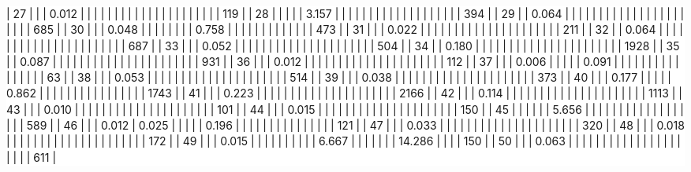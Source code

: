|    27 |         |         |   0.012 |         |         |         |         |         |         |         |         |         |         |         |         |         |         |         |         |         |         |         |         |     119 |
|    28 |         |         |         |         |   3.157 |         |         |         |         |         |         |         |         |         |         |         |         |         |         |         |         |         |         |     394 |
|    29 |         |   0.064 |         |         |         |         |         |         |         |         |         |         |         |         |         |         |         |         |         |         |         |         |         |     685 |
|    30 |         |         |   0.048 |         |         |         |         |         |         |         |   0.758 |         |         |         |         |         |         |         |         |         |         |         |         |     473 |
|    31 |         |         |   0.022 |         |         |         |         |         |         |         |         |         |         |         |         |         |         |         |         |         |         |         |         |     211 |
|    32 |         |   0.064 |         |         |         |         |         |         |         |         |         |         |         |         |         |         |         |         |         |         |         |         |         |     687 |
|    33 |         |         |   0.052 |         |         |         |         |         |         |         |         |         |         |         |         |         |         |         |         |         |         |         |         |     504 |
|    34 |         |   0.180 |         |         |         |         |         |         |         |         |         |         |         |         |         |         |         |         |         |         |         |         |         |    1928 |
|    35 |         |   0.087 |         |         |         |         |         |         |         |         |         |         |         |         |         |         |         |         |         |         |         |         |         |     931 |
|    36 |         |         |   0.012 |         |         |         |         |         |         |         |         |         |         |         |         |         |         |         |         |         |         |         |         |     112 |
|    37 |         |         |   0.006 |         |         |         |         |   0.091 |         |         |         |         |         |         |         |         |         |         |         |         |         |         |         |      63 |
|    38 |         |         |   0.053 |         |         |         |         |         |         |         |         |         |         |         |         |         |         |         |         |         |         |         |         |     514 |
|    39 |         |         |   0.038 |         |         |         |         |         |         |         |         |         |         |         |         |         |         |         |         |         |         |         |         |     373 |
|    40 |         |         |   0.177 |         |         |         |         |   0.862 |         |         |         |         |         |         |         |         |         |         |         |         |         |         |         |    1743 |
|    41 |         |         |   0.223 |         |         |         |         |         |         |         |         |         |         |         |         |         |         |         |         |         |         |         |         |    2166 |
|    42 |         |         |   0.114 |         |         |         |         |         |         |         |         |         |         |         |         |         |         |         |         |         |         |         |         |    1113 |
|    43 |         |         |   0.010 |         |         |         |         |         |         |         |         |         |         |         |         |         |         |         |         |         |         |         |         |     101 |
|    44 |         |         |   0.015 |         |         |         |         |         |         |         |         |         |         |         |         |         |         |         |         |         |         |         |         |     150 |
|    45 |         |         |         |         |         |   5.656 |         |         |         |         |         |         |         |         |         |         |         |         |         |         |         |         |         |     589 |
|    46 |         |         |   0.012 |   0.025 |         |         |         |         |   0.196 |         |         |         |         |         |         |         |         |         |         |         |         |         |         |     121 |
|    47 |         |         |   0.033 |         |         |         |         |         |         |         |         |         |         |         |         |         |         |         |         |         |         |         |         |     320 |
|    48 |         |         |   0.018 |         |         |         |         |         |         |         |         |         |         |         |         |         |         |         |         |         |         |         |         |     172 |
|    49 |         |         |   0.015 |         |         |         |         |         |         |         |         |         |   6.667 |         |         |         |         |         |         |  14.286 |         |         |         |     150 |
|    50 |         |         |   0.063 |         |         |         |         |         |         |         |         |         |         |         |         |         |         |         |         |         |         |         |         |     611 |